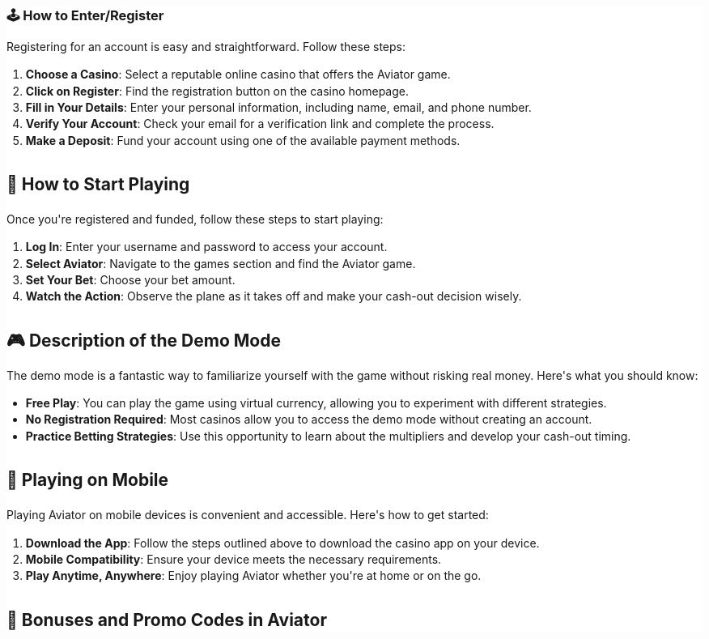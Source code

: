 ### 🕹️ How to Enter/Register

Registering for an account is easy and straightforward. Follow these
steps:

1.  **Choose a Casino**: Select a reputable online casino that offers
    the Aviator game.
2.  **Click on Register**: Find the registration button on the casino
    homepage.
3.  **Fill in Your Details**: Enter your personal information, including
    name, email, and phone number.
4.  **Verify Your Account**: Check your email for a verification link
    and complete the process.
5.  **Make a Deposit**: Fund your account using one of the available
    payment methods.

## 🚀 How to Start Playing

Once you're registered and funded, follow these steps to start playing:

1.  **Log In**: Enter your username and password to access your account.
2.  **Select Aviator**: Navigate to the games section and find the
    Aviator game.
3.  **Set Your Bet**: Choose your bet amount.
4.  **Watch the Action**: Observe the plane as it takes off and make
    your cash-out decision wisely.

## 🎮 Description of the Demo Mode

The demo mode is a fantastic way to familiarize yourself with the game
without risking real money. Here's what you should know:

-   **Free Play**: You can play the game using virtual currency,
    allowing you to experiment with different strategies.
-   **No Registration Required**: Most casinos allow you to access the
    demo mode without creating an account.
-   **Practice Betting Strategies**: Use this opportunity to learn about
    the multipliers and develop your cash-out timing.

## 📱 Playing on Mobile

Playing Aviator on mobile devices is convenient and accessible. Here's
how to get started:

1.  **Download the App**: Follow the steps outlined above to download
    the casino app on your device.
2.  **Mobile Compatibility**: Ensure your device meets the necessary
    requirements.
3.  **Play Anytime, Anywhere**: Enjoy playing Aviator whether you're at
    home or on the go.

## 🎁 Bonuses and Promo Codes in Aviator
